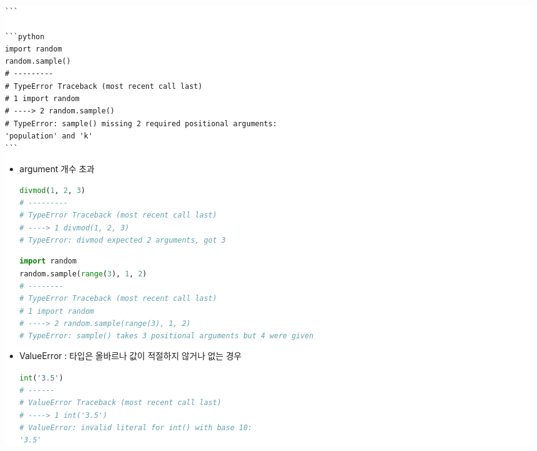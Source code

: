     ```

    ```python
    import random
    random.sample()
    # ---------
    # TypeError Traceback (most recent call last)
    # 1 import random
    # ----> 2 random.sample()
    # TypeError: sample() missing 2 required positional arguments: 
    'population' and 'k'
    ```
  - argument 개수 초과
    ```python
    divmod(1, 2, 3)
    # ---------
    # TypeError Traceback (most recent call last)
    # ----> 1 divmod(1, 2, 3)
    # TypeError: divmod expected 2 arguments, got 3
    ```

    ```python
    import random
    random.sample(range(3), 1, 2)
    # --------
    # TypeError Traceback (most recent call last)
    # 1 import random
    # ----> 2 random.sample(range(3), 1, 2)
    # TypeError: sample() takes 3 positional arguments but 4 were given
    ```
- ValueError : 타입은 올바르나 값이 적절하지 않거나 없는 경우
  ```python
  int('3.5')
  # ------
  # ValueError Traceback (most recent call last)
  # ----> 1 int('3.5')
  # ValueError: invalid literal for int() with base 10: 
  '3.5'
  ```
